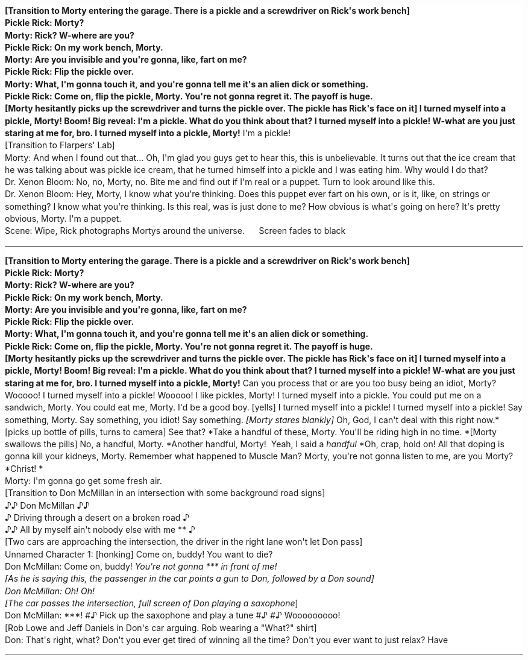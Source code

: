   
**[Transition to Morty entering the garage. There is a pickle and a screwdriver on Rick's work bench]**  
**Pickle Rick: Morty?**  
**Morty: Rick? W-where are you?**  
**Pickle Rick: On my work bench, Morty.**  
**Morty: Are you invisible and you're gonna, like, fart on me?**  
**Pickle Rick: Flip the pickle over.**  
**Morty: What, I'm gonna touch it, and you're gonna tell me it's an alien dick or something.**  
**Pickle Rick: Come on, flip the pickle, Morty. You're not gonna regret it. The payoff is huge.**  
**[Morty hesitantly picks up the screwdriver and turns the pickle over. The pickle has Rick's face on it] I turned myself into a pickle, Morty! Boom! Big reveal: I'm a pickle. What do you think about that? I turned myself into a pickle! W-what are you just staring at me for, bro. I turned myself into a pickle, Morty!** I'm a pickle!  
[Transition to Flarpers' Lab]  
Morty: And when I found out that... Oh, I'm glad you guys get to hear this, this is unbelievable. It turns out that the ice cream that he was talking about was pickle ice cream, that he turned himself into a pickle and I was eating him. Why would I do that?  
Dr. Xenon Bloom: No, no, Morty, no. Bite me and find out if I'm real or a puppet. Turn to look around like this.  
Dr. Xenon Bloom: Hey, Morty, I know what you're thinking. Does this puppet ever fart on his own, or is it, like, on strings or something? I know what you're thinking. Is this real, was is just done to me? How obvious is what's going on here? It's pretty obvious, Morty. I'm a puppet.  
Scene: Wipe, Rick photographs Mortys around the universe.      Screen fades to black  
  
---  
  
**[Transition to Morty entering the garage. There is a pickle and a screwdriver on Rick's work bench]**  
**Pickle Rick: Morty?**  
**Morty: Rick? W-where are you?**  
**Pickle Rick: On my work bench, Morty.**  
**Morty: Are you invisible and you're gonna, like, fart on me?**  
**Pickle Rick: Flip the pickle over.**  
**Morty: What, I'm gonna touch it, and you're gonna tell me it's an alien dick or something.**  
**Pickle Rick: Come on, flip the pickle, Morty. You're not gonna regret it. The payoff is huge.**  
**[Morty hesitantly picks up the screwdriver and turns the pickle over. The pickle has Rick's face on it] I turned myself into a pickle, Morty! Boom! Big reveal: I'm a pickle. What do you think about that? I turned myself into a pickle! W-what are you just staring at me for, bro. I turned myself into a pickle, Morty!** Can you process that or are you too busy being an idiot, Morty? Wooooo! I turned myself into a pickle! Wooooo! I like pickles, Morty! I turned myself into a pickle. You could put me on a sandwich, Morty. You could eat me, Morty. I'd be a good boy. [yells] I turned myself into a pickle! I turned myself into a pickle! Say something, Morty. Say something, you idiot! Say something. *[Morty stares blankly]* Oh, God, I can't deal with this right now.* [picks up bottle of pills, turns to camera] See that? *Take a handful of these, Morty. You'll be riding high in no time. *[Morty swallows the pills] No, a handful, Morty. *Another handful, Morty!  Yeah, I said a *handful* *Oh, crap, hold on! All that doping is gonna kill your kidneys, Morty. Remember what happened to Muscle Man? Morty, you're not gonna listen to me, are you Morty? *Christ! *  
Morty: I'm gonna go get some fresh air.  
[Transition to Don McMillan in an intersection with some background road signs]  
♪♪ Don McMillan ♪♪  
♪ Driving through a desert on a broken road ♪  
♪♪ All by myself ain't nobody else with me ** ♪  
[Two cars are approaching the intersection, the driver in the right lane won't let Don pass]  
Unnamed Character 1: [honking] Come on, buddy! You want to die?  
Don McMillan: Come on, buddy! *You're not gonna *** in front of me!  
[As he is saying this, the passenger in the car points a gun to Don, followed by a Don sound]  
Don McMillan: Oh! Oh!  
[The car passes the intersection, full screen of Don playing a saxophone*]  
Don McMillan: ***! #♪ Pick up the saxophone and play a tune #♪ #♪ Wooooooooo!  
[Rob Lowe and Jeff Daniels in Don's car arguing. Rob wearing a "What?" shirt]  
Don: That's right, what? Don't you ever get tired of winning all the time? Don't you ever want to just relax? Have  
  
---  
